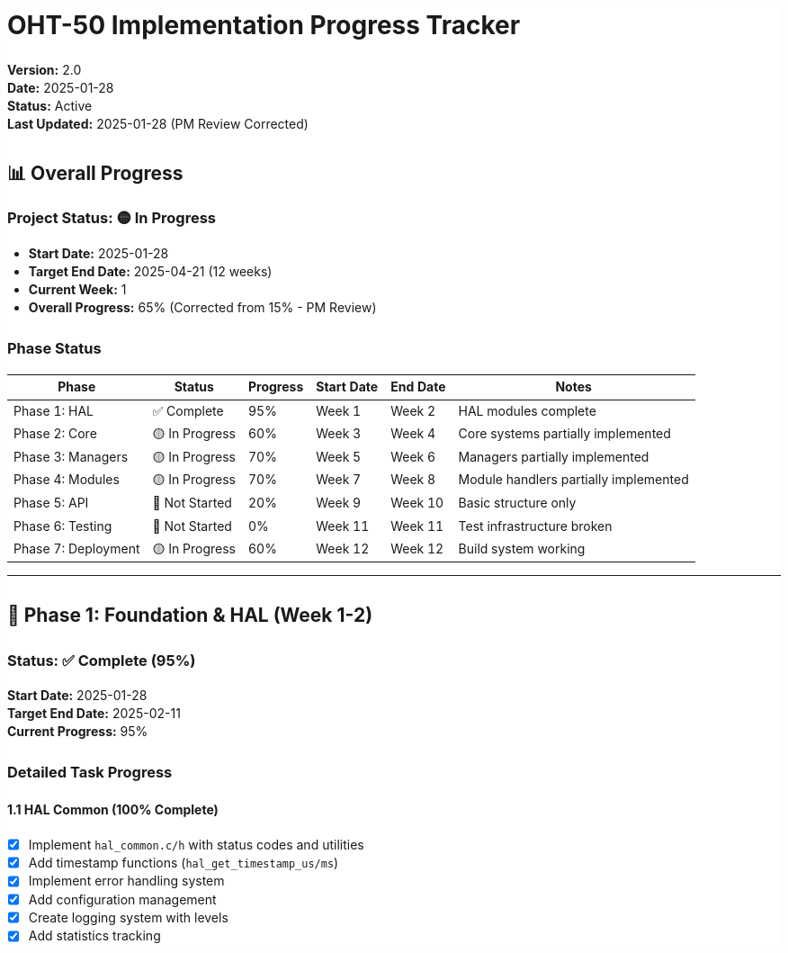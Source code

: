 # OHT-50 Implementation Progress Tracker

**Version:** 2.0  
**Date:** 2025-01-28  
**Status:** Active  
**Last Updated:** 2025-01-28 (PM Review Corrected)  

## 📊 Overall Progress

### **Project Status: 🟡 In Progress**
- **Start Date:** 2025-01-28
- **Target End Date:** 2025-04-21 (12 weeks)
- **Current Week:** 1
- **Overall Progress:** 65% (Corrected from 15% - PM Review)

### **Phase Status**
| Phase | Status | Progress | Start Date | End Date | Notes |
|-------|--------|----------|------------|----------|-------|
| Phase 1: HAL | ✅ Complete | 95% | Week 1 | Week 2 | HAL modules complete |
| Phase 2: Core | 🟡 In Progress | 60% | Week 3 | Week 4 | Core systems partially implemented |
| Phase 3: Managers | 🟡 In Progress | 70% | Week 5 | Week 6 | Managers partially implemented |
| Phase 4: Modules | 🟡 In Progress | 70% | Week 7 | Week 8 | Module handlers partially implemented |
| Phase 5: API | 🔴 Not Started | 20% | Week 9 | Week 10 | Basic structure only |
| Phase 6: Testing | 🔴 Not Started | 0% | Week 11 | Week 11 | Test infrastructure broken |
| Phase 7: Deployment | 🟡 In Progress | 60% | Week 12 | Week 12 | Build system working |

---

## 🔧 Phase 1: Foundation & HAL (Week 1-2)

### **Status: ✅ Complete (95%)**
**Start Date:** 2025-01-28  
**Target End Date:** 2025-02-11  
**Current Progress:** 95%

### **Detailed Task Progress**

#### **1.1 HAL Common (100% Complete)**
- [x] Implement `hal_common.c/h` with status codes and utilities
- [x] Add timestamp functions (`hal_get_timestamp_us/ms`)
- [x] Implement error handling system
- [x] Add configuration management
- [x] Create logging system with levels
- [x] Add statistics tracking
